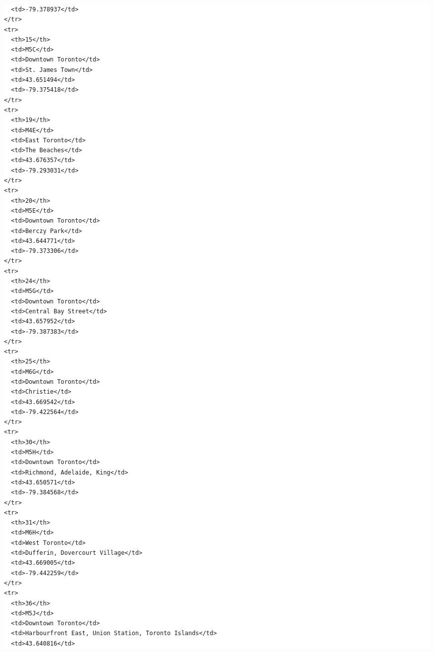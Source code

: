       <td>-79.378937</td>
    </tr>
    <tr>
      <th>15</th>
      <td>M5C</td>
      <td>Downtown Toronto</td>
      <td>St. James Town</td>
      <td>43.651494</td>
      <td>-79.375418</td>
    </tr>
    <tr>
      <th>19</th>
      <td>M4E</td>
      <td>East Toronto</td>
      <td>The Beaches</td>
      <td>43.676357</td>
      <td>-79.293031</td>
    </tr>
    <tr>
      <th>20</th>
      <td>M5E</td>
      <td>Downtown Toronto</td>
      <td>Berczy Park</td>
      <td>43.644771</td>
      <td>-79.373306</td>
    </tr>
    <tr>
      <th>24</th>
      <td>M5G</td>
      <td>Downtown Toronto</td>
      <td>Central Bay Street</td>
      <td>43.657952</td>
      <td>-79.387383</td>
    </tr>
    <tr>
      <th>25</th>
      <td>M6G</td>
      <td>Downtown Toronto</td>
      <td>Christie</td>
      <td>43.669542</td>
      <td>-79.422564</td>
    </tr>
    <tr>
      <th>30</th>
      <td>M5H</td>
      <td>Downtown Toronto</td>
      <td>Richmond, Adelaide, King</td>
      <td>43.650571</td>
      <td>-79.384568</td>
    </tr>
    <tr>
      <th>31</th>
      <td>M6H</td>
      <td>West Toronto</td>
      <td>Dufferin, Dovercourt Village</td>
      <td>43.669005</td>
      <td>-79.442259</td>
    </tr>
    <tr>
      <th>36</th>
      <td>M5J</td>
      <td>Downtown Toronto</td>
      <td>Harbourfront East, Union Station, Toronto Islands</td>
      <td>43.640816</td>